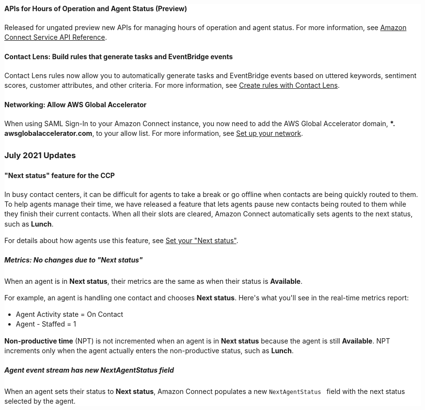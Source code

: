 #### APIs for Hours of Operation and Agent Status \(Preview\)<a name="apis-august21"></a>

Released for ungated preview new APIs for managing hours of operation and agent status\. For more information, see [Amazon Connect Service API Reference](https://docs.aws.amazon.com/connect/latest/APIReference/Welcome.html)\.

#### Contact Lens: Build rules that generate tasks and EventBridge events<a name="contact-lens-august21"></a>

Contact Lens rules now allow you to automatically generate tasks and EventBridge events based on uttered keywords, sentiment scores, customer attributes, and other criteria\. For more information, see [Create rules with Contact Lens](build-rules-for-contact-lens.md)\.

#### Networking: Allow AWS Global Accelerator<a name="august-networking-2021"></a>

When using SAML Sign\-In to your Amazon Connect instance, you now need to add the AWS Global Accelerator domain, **\*\. awsglobalaccelerator\.com**, to your allow list\. For more information, see [Set up your network](ccp-networking.md)\.

### July 2021 Updates<a name="july21-release-notes"></a>

#### "Next status" feature for the CCP<a name="next-status-2021"></a>

In busy contact centers, it can be difficult for agents to take a break or go offline when contacts are being quickly routed to them\. To help agents manage their time, we have released a feature that lets agents pause new contacts being routed to them while they finish their current contacts\. When all their slots are cleared, Amazon Connect automatically sets agents to the next status, such as **Lunch**\.

For details about how agents use this feature, see [Set your "Next status"](set-next-status.md)\.

##### Metrics: No changes due to "Next status"<a name="next-status-metrics"></a>

When an agent is in **Next status**, their metrics are the same as when their status is **Available**\.

For example, an agent is handling one contact and chooses **Next status**\. Here's what you'll see in the real\-time metrics report:
+ Agent Activity state = On Contact
+ Agent \- Staffed = 1

**Non\-productive time** \(NPT\) is not incremented when an agent is in **Next status** because the agent is still **Available**\. NPT increments only when the agent actually enters the non\-productive status, such as **Lunch**\.

##### Agent event stream has new NextAgentStatus field<a name="agent-event-stream-next-status"></a>

When an agent sets their status to **Next status**, Amazon Connect populates a new `NextAgentStatus ` field with the next status selected by the agent\. 
